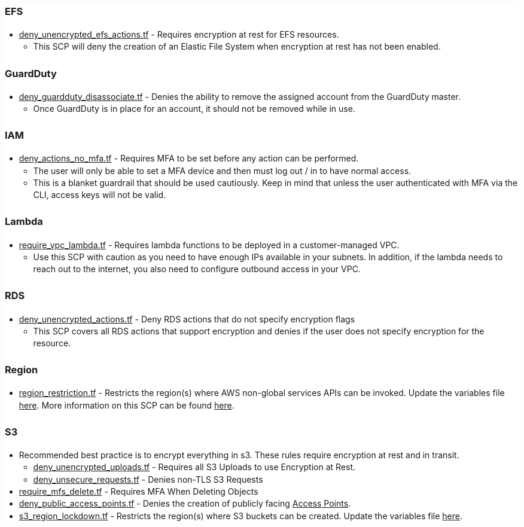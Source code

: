 ### EFS

- [deny_unencrypted_efs_actions.tf](./modules/efs/deny_unencrypted_efs_actions.tf) - Requires encryption at rest for EFS resources.
  - This SCP will deny the creation of an Elastic File System when encryption at rest has not been enabled.

### GuardDuty

- [deny_guardduty_disassociate.tf](./modules/guardduty/deny_guardduty_disassociate.tf) - Denies the ability to remove the assigned account from the GuardDuty master.
  - Once GuardDuty is in place for an account, it should not be removed while in use.

### IAM

- [deny_actions_no_mfa.tf](./modules/iam/deny_actions_no_mfa.tf) - Requires MFA to be set before any action can be performed.
  - The user will only be able to set a MFA device and then must log out / in to have normal access.
  - This is a blanket guardrail that should be used cautiously. Keep in mind that unless the user authenticated with MFA via the CLI, access keys will not be valid.

### Lambda

- [require_vpc_lambda.tf](./modules/lambda/require_vpc_lambda.tf) - Requires lambda functions to be deployed in a customer-managed VPC.
  - Use this SCP with caution as you need to have enough IPs available in your subnets. In addition, if the lambda needs to reach out to the internet, you also need to configure outbound access in your VPC.

### RDS

- [deny_unencrypted_actions.tf](./modules/rds/deny_unencrypted_actions.tf) - Deny RDS actions that do not specify encryption flags
  - This SCP covers all RDS actions that support encryption and denies if the user does not specify encryption for the resource.

### Region

- [region_restriction.tf](./modules/region/region_restriction.tf) - Restricts the region(s) where AWS non-global services APIs can be invoked. Update the variables file [here](https://github.com/ScaleSec/terraform_aws_scp/blob/master/security_controls_scp/variables.tf). More information on this SCP can be found [here](https://docs.aws.amazon.com/IAM/latest/UserGuide/reference_policies_examples_aws_deny-requested-region.html).

### S3

- Recommended best practice is to encrypt everything in s3. These rules require encryption at rest and in transit.
    - [deny_unencrypted_uploads.tf](./modules/s3/deny_unencrypted_uploads.tf) - Requires all S3 Uploads to use Encryption at Rest.
    - [deny_unsecure_requests.tf](./modules/s3/deny_unsecure_requests.tf) - Denies non-TLS S3 Requests
- [require_mfs_delete.tf](./modules/s3/require_mfs_delete.tf) - Requires MFA When Deleting Objects
- [deny_public_access_points.tf](./modules/s3/deny_public_access_points.tf) - Denies the creation of publicly facing [Access Points](https://aws.amazon.com/s3/features/access-points/).
- [s3_region_lockdown.tf](./modules/s3/s3_region_lockdown.tf) - Restricts the region(s) where S3 buckets can be created. Update the variables file [here](https://github.com/ScaleSec/terraform_aws_scp/blob/master/security_controls_scp/variables.tf).
